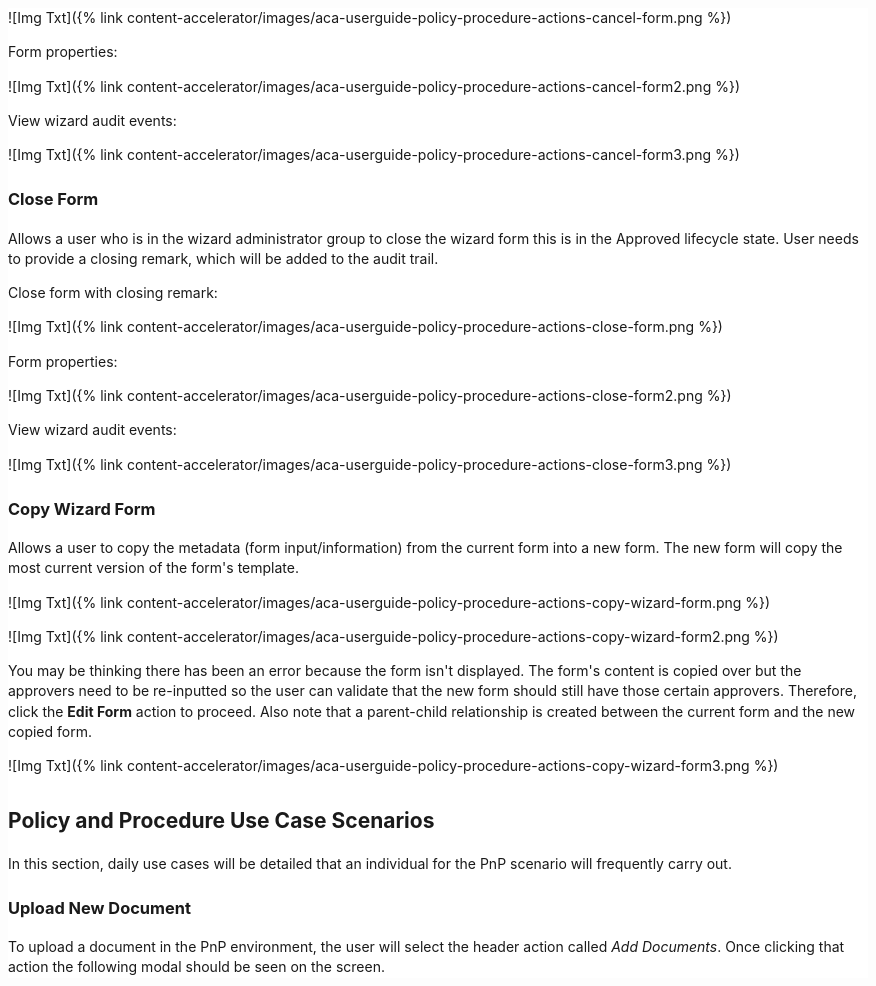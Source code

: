![Img Txt]({% link content-accelerator/images/aca-userguide-policy-procedure-actions-cancel-form.png %})

Form properties:

![Img Txt]({% link content-accelerator/images/aca-userguide-policy-procedure-actions-cancel-form2.png %})

View wizard audit events:

![Img Txt]({% link content-accelerator/images/aca-userguide-policy-procedure-actions-cancel-form3.png %})

### Close Form

Allows a user who is in the wizard administrator group to close the wizard form this is in the Approved lifecycle state. User needs to provide a closing remark, which will be added to the audit trail.

Close form with closing remark:

![Img Txt]({% link content-accelerator/images/aca-userguide-policy-procedure-actions-close-form.png %})

Form properties:

![Img Txt]({% link content-accelerator/images/aca-userguide-policy-procedure-actions-close-form2.png %})

View wizard audit events:

![Img Txt]({% link content-accelerator/images/aca-userguide-policy-procedure-actions-close-form3.png %})

### Copy Wizard Form

Allows a user to copy the metadata (form input/information) from the current form into a new form. The new form will copy the most current version of the form's template.

![Img Txt]({% link content-accelerator/images/aca-userguide-policy-procedure-actions-copy-wizard-form.png %})

![Img Txt]({% link content-accelerator/images/aca-userguide-policy-procedure-actions-copy-wizard-form2.png %})

You may be thinking there has been an error because the form isn't displayed. The form's content is copied over but the approvers need to be re-inputted so the user can validate that the new form should still have those certain approvers. Therefore, click the **Edit Form** action to proceed. Also note that a parent-child relationship is created between the current form and the new copied form.

![Img Txt]({% link content-accelerator/images/aca-userguide-policy-procedure-actions-copy-wizard-form3.png %})

## Policy and Procedure Use Case Scenarios

In this section, daily use cases will be detailed that an individual for the PnP scenario will frequently carry out.

### Upload New Document

To upload a document in the PnP environment, the user will select the header action called *Add Documents*. Once clicking that action the following modal should be seen on the screen.
